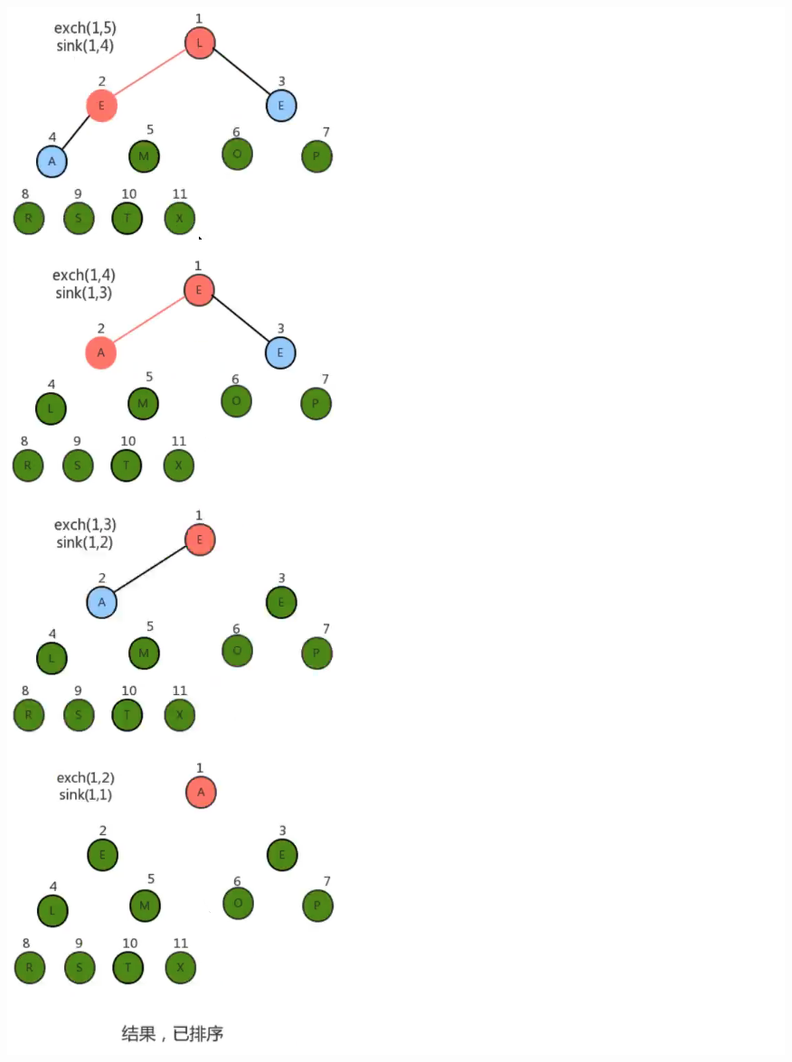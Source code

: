 ![](pics/20210408150923076_343616561.png)

![](pics/20210408150954473_580013944.png)

![](pics/20210408151029472_866083075.png)

![](pics/20210408151057513_614082159.png)

